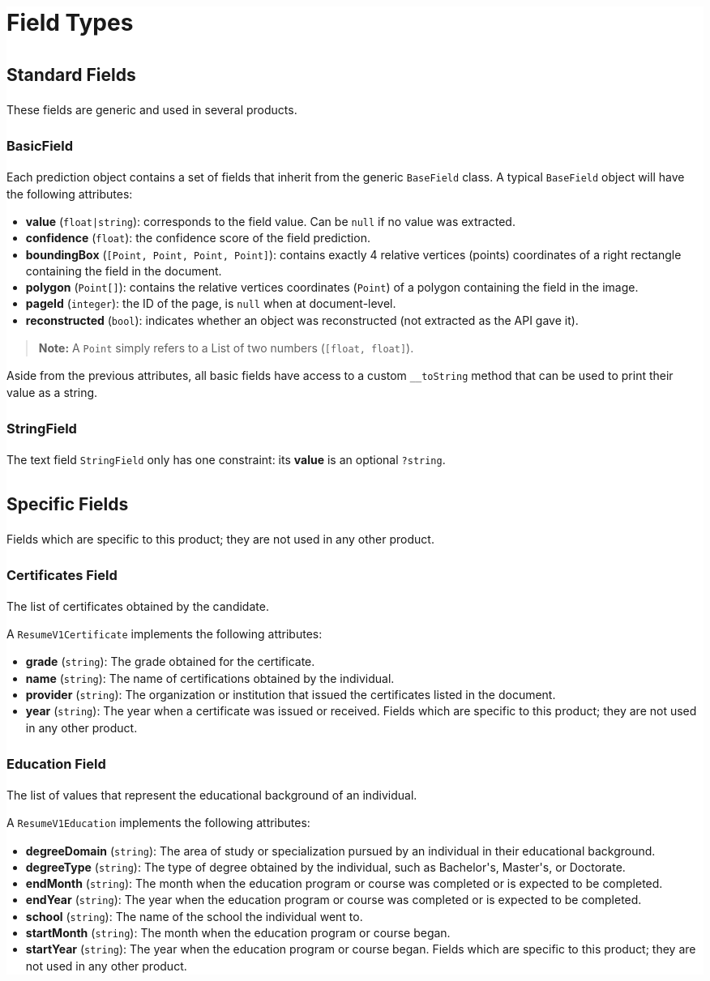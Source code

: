 # Field Types
## Standard Fields
These fields are generic and used in several products.

### BasicField
Each prediction object contains a set of fields that inherit from the generic `BaseField` class.
A typical `BaseField` object will have the following attributes:

* **value** (`float|string`): corresponds to the field value. Can be `null` if no value was extracted.
* **confidence** (`float`): the confidence score of the field prediction.
* **boundingBox** (`[Point, Point, Point, Point]`): contains exactly 4 relative vertices (points) coordinates of a right rectangle containing the field in the document.
* **polygon** (`Point[]`): contains the relative vertices coordinates (`Point`) of a polygon containing the field in the image.
* **pageId** (`integer`): the ID of the page, is `null` when at document-level.
* **reconstructed** (`bool`): indicates whether an object was reconstructed (not extracted as the API gave it).

> **Note:** A `Point` simply refers to a List of two numbers (`[float, float]`).


Aside from the previous attributes, all basic fields have access to a custom `__toString` method that can be used to print their value as a string.

### StringField
The text field `StringField` only has one constraint: its **value** is an optional `?string`.

## Specific Fields
Fields which are specific to this product; they are not used in any other product.

### Certificates Field
The list of certificates obtained by the candidate.

A `ResumeV1Certificate` implements the following attributes:

* **grade** (`string`): The grade obtained for the certificate.
* **name** (`string`): The name of certifications obtained by the individual.
* **provider** (`string`): The organization or institution that issued the certificates listed in the document.
* **year** (`string`): The year when a certificate was issued or received.
Fields which are specific to this product; they are not used in any other product.

### Education Field
The list of values that represent the educational background of an individual.

A `ResumeV1Education` implements the following attributes:

* **degreeDomain** (`string`): The area of study or specialization pursued by an individual in their educational background.
* **degreeType** (`string`): The type of degree obtained by the individual, such as Bachelor's, Master's, or Doctorate.
* **endMonth** (`string`): The month when the education program or course was completed or is expected to be completed.
* **endYear** (`string`): The year when the education program or course was completed or is expected to be completed.
* **school** (`string`): The name of the school the individual went to.
* **startMonth** (`string`): The month when the education program or course began.
* **startYear** (`string`): The year when the education program or course began.
Fields which are specific to this product; they are not used in any other product.
